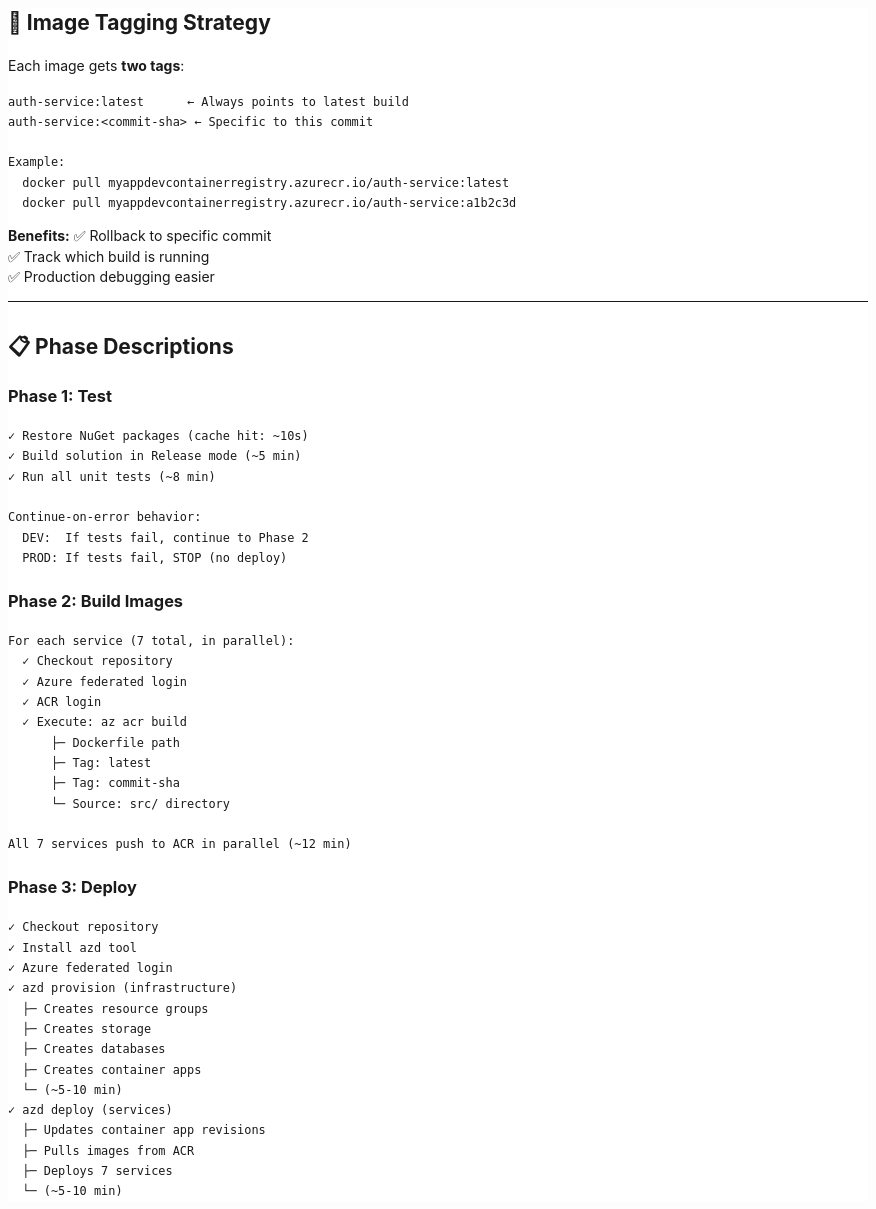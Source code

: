 
## 🔄 Image Tagging Strategy

Each image gets **two tags**:
```
auth-service:latest      ← Always points to latest build
auth-service:<commit-sha> ← Specific to this commit

Example:
  docker pull myappdevcontainerregistry.azurecr.io/auth-service:latest
  docker pull myappdevcontainerregistry.azurecr.io/auth-service:a1b2c3d
```

**Benefits:**
✅ Rollback to specific commit  
✅ Track which build is running  
✅ Production debugging easier  

---

## 📋 Phase Descriptions

### **Phase 1: Test**
```
✓ Restore NuGet packages (cache hit: ~10s)
✓ Build solution in Release mode (~5 min)
✓ Run all unit tests (~8 min)

Continue-on-error behavior:
  DEV:  If tests fail, continue to Phase 2
  PROD: If tests fail, STOP (no deploy)
```

### **Phase 2: Build Images**
```
For each service (7 total, in parallel):
  ✓ Checkout repository
  ✓ Azure federated login
  ✓ ACR login
  ✓ Execute: az acr build
      ├─ Dockerfile path
      ├─ Tag: latest
      ├─ Tag: commit-sha
      └─ Source: src/ directory

All 7 services push to ACR in parallel (~12 min)
```

### **Phase 3: Deploy**
```
✓ Checkout repository
✓ Install azd tool
✓ Azure federated login
✓ azd provision (infrastructure)
  ├─ Creates resource groups
  ├─ Creates storage
  ├─ Creates databases
  ├─ Creates container apps
  └─ (~5-10 min)
✓ azd deploy (services)
  ├─ Updates container app revisions
  ├─ Pulls images from ACR
  ├─ Deploys 7 services
  └─ (~5-10 min)
```